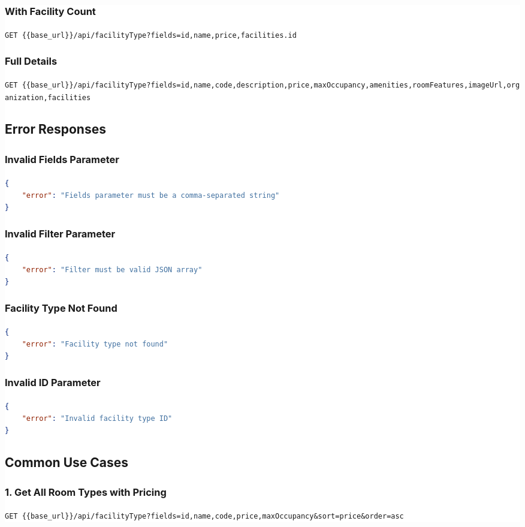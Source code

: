 ### With Facility Count

```http
GET {{base_url}}/api/facilityType?fields=id,name,price,facilities.id
```

### Full Details

```http
GET {{base_url}}/api/facilityType?fields=id,name,code,description,price,maxOccupancy,amenities,roomFeatures,imageUrl,organization,facilities
```

## Error Responses

### Invalid Fields Parameter

```json
{
	"error": "Fields parameter must be a comma-separated string"
}
```

### Invalid Filter Parameter

```json
{
	"error": "Filter must be valid JSON array"
}
```

### Facility Type Not Found

```json
{
	"error": "Facility type not found"
}
```

### Invalid ID Parameter

```json
{
	"error": "Invalid facility type ID"
}
```

## Common Use Cases

### 1. Get All Room Types with Pricing

```http
GET {{base_url}}/api/facilityType?fields=id,name,code,price,maxOccupancy&sort=price&order=asc
```
